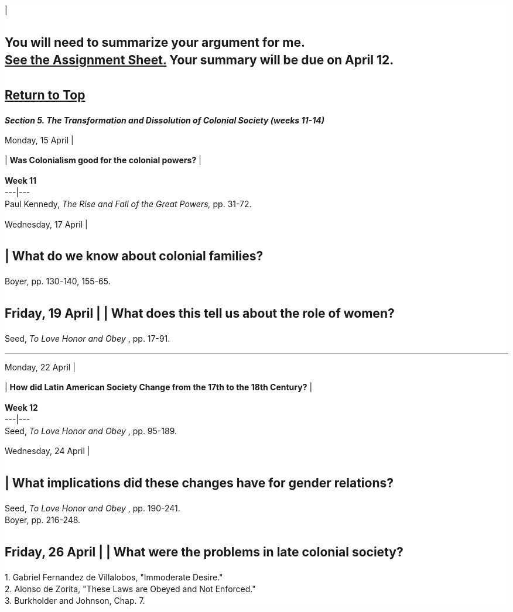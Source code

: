 |

**You will need to summarize your argument for me.**  
[See the Assignment Sheet.](Research_Paper/ArguAsgn.html) Your summary will be
due on April 12.  
---  
  
[Return to Top](index.html)  
---  
  
**_Section 5. The Transformation and Dissolution of Colonial Society (weeks
11-14)_**

Monday, 15 April |

| **Was Colonialism good for the colonial powers?** |

**Week 11**  
---|---  
Paul Kennedy, _The Rise and Fall of the Great Powers,_ pp. 31-72.  
  
Wednesday, 17 April |

| **What do we know about colonial families?**  
---  
Boyer, pp. 130-140, 155-65.  
  
  Friday, 19 April |  | **What does this tell us about the role of women?**  
---  
Seed, _To Love Honor and Obey_ , pp. 17-91.  
  
---  
  
Monday, 22 April |

|   **How did Latin American Society Change from the 17th to the 18th
Century?** |

**Week 12**  
---|---  
Seed, _To Love Honor and Obey_ , pp. 95-189.  
  
Wednesday, 24 April |

| **What implications did these changes have for gender relations?**  
---  
Seed, _To Love Honor and Obey_ , pp. 190-241.  
Boyer, pp. 216-248.  
  
  Friday, 26 April |  |   **What were the problems in late colonial society?**  
---  
1\. Gabriel Fernandez de Villalobos, "Immoderate Desire."  
2\. Alonso de Zorita, "These Laws are Obeyed and Not Enforced."  
3\. Burkholder and Johnson, Chap. 7.  
  